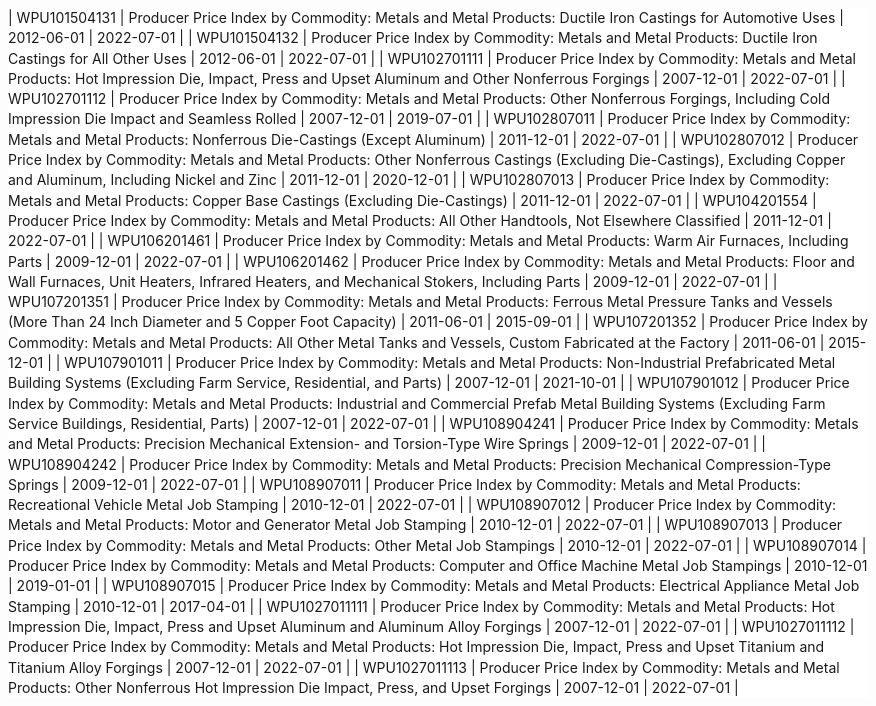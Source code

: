 | WPU101504131  | Producer Price Index by Commodity: Metals and Metal Products: Ductile Iron Castings for Automotive Uses                                                                      | 2012-06-01          | 2022-07-01        |
| WPU101504132  | Producer Price Index by Commodity: Metals and Metal Products: Ductile Iron Castings for All Other Uses                                                                       | 2012-06-01          | 2022-07-01        |
| WPU102701111  | Producer Price Index by Commodity: Metals and Metal Products: Hot Impression Die, Impact, Press and Upset Aluminum and Other Nonferrous Forgings                             | 2007-12-01          | 2022-07-01        |
| WPU102701112  | Producer Price Index by Commodity: Metals and Metal Products: Other Nonferrous Forgings, Including Cold Impression Die Impact and Seamless Rolled                            | 2007-12-01          | 2019-07-01        |
| WPU102807011  | Producer Price Index by Commodity: Metals and Metal Products: Nonferrous Die-Castings (Except Aluminum)                                                                      | 2011-12-01          | 2022-07-01        |
| WPU102807012  | Producer Price Index by Commodity: Metals and Metal Products: Other Nonferrous Castings (Excluding Die-Castings), Excluding Copper and Aluminum, Including Nickel and Zinc   | 2011-12-01          | 2020-12-01        |
| WPU102807013  | Producer Price Index by Commodity: Metals and Metal Products: Copper Base Castings (Excluding Die-Castings)                                                                  | 2011-12-01          | 2022-07-01        |
| WPU104201554  | Producer Price Index by Commodity: Metals and Metal Products: All Other Handtools, Not Elsewhere Classified                                                                  | 2011-12-01          | 2022-07-01        |
| WPU106201461  | Producer Price Index by Commodity: Metals and Metal Products: Warm Air Furnaces, Including Parts                                                                             | 2009-12-01          | 2022-07-01        |
| WPU106201462  | Producer Price Index by Commodity: Metals and Metal Products: Floor and Wall Furnaces, Unit Heaters, Infrared Heaters, and Mechanical Stokers, Including Parts               | 2009-12-01          | 2022-07-01        |
| WPU107201351  | Producer Price Index by Commodity: Metals and Metal Products: Ferrous Metal Pressure Tanks and Vessels (More Than 24 Inch Diameter and 5 Copper Foot Capacity)               | 2011-06-01          | 2015-09-01        |
| WPU107201352  | Producer Price Index by Commodity: Metals and Metal Products: All Other Metal Tanks and Vessels, Custom Fabricated at the Factory                                            | 2011-06-01          | 2015-12-01        |
| WPU107901011  | Producer Price Index by Commodity: Metals and Metal Products: Non-Industrial Prefabricated Metal Building Systems (Excluding Farm Service, Residential, and Parts)           | 2007-12-01          | 2021-10-01        |
| WPU107901012  | Producer Price Index by Commodity: Metals and Metal Products: Industrial and Commercial Prefab Metal Building Systems (Excluding Farm Service Buildings, Residential, Parts) | 2007-12-01          | 2022-07-01        |
| WPU108904241  | Producer Price Index by Commodity: Metals and Metal Products: Precision Mechanical Extension- and Torsion-Type Wire Springs                                                  | 2009-12-01          | 2022-07-01        |
| WPU108904242  | Producer Price Index by Commodity: Metals and Metal Products: Precision Mechanical Compression-Type Springs                                                                  | 2009-12-01          | 2022-07-01        |
| WPU108907011  | Producer Price Index by Commodity: Metals and Metal Products: Recreational Vehicle Metal Job Stamping                                                                        | 2010-12-01          | 2022-07-01        |
| WPU108907012  | Producer Price Index by Commodity: Metals and Metal Products: Motor and Generator Metal Job Stamping                                                                         | 2010-12-01          | 2022-07-01        |
| WPU108907013  | Producer Price Index by Commodity: Metals and Metal Products: Other Metal Job Stampings                                                                                      | 2010-12-01          | 2022-07-01        |
| WPU108907014  | Producer Price Index by Commodity: Metals and Metal Products: Computer and Office Machine Metal Job Stampings                                                                | 2010-12-01          | 2019-01-01        |
| WPU108907015  | Producer Price Index by Commodity: Metals and Metal Products: Electrical Appliance Metal Job Stamping                                                                        | 2010-12-01          | 2017-04-01        |
| WPU1027011111 | Producer Price Index by Commodity: Metals and Metal Products: Hot Impression Die, Impact, Press and Upset Aluminum and Aluminum Alloy Forgings                               | 2007-12-01          | 2022-07-01        |
| WPU1027011112 | Producer Price Index by Commodity: Metals and Metal Products: Hot Impression Die, Impact, Press and Upset Titanium and Titanium Alloy Forgings                               | 2007-12-01          | 2022-07-01        |
| WPU1027011113 | Producer Price Index by Commodity: Metals and Metal Products: Other Nonferrous Hot Impression Die Impact, Press, and Upset Forgings                                          | 2007-12-01          | 2022-07-01        |